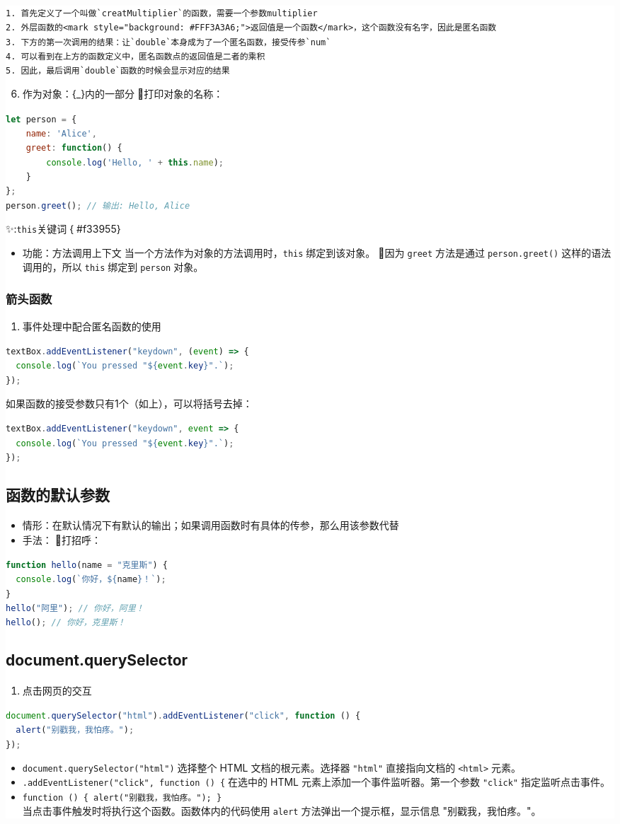 	1. 首先定义了一个叫做`creatMultiplier`的函数，需要一个参数multiplier
	2. 外层函数的<mark style="background: #FFF3A3A6;">返回值是一个函数</mark>，这个函数没有名字，因此是匿名函数
	3. 下方的第一次调用的结果：让`double`本身成为了一个匿名函数，接受传参`num`
	4. 可以看到在上方的函数定义中，匿名函数点的返回值是二者的乘积
	5. 因此，最后调用`double`函数的时候会显示对应的结果

6. 作为对象：{\_}内的一部分
🌰打印对象的名称：
```js
let person = {
    name: 'Alice',
    greet: function() {
        console.log('Hello, ' + this.name);
    }
};
person.greet(); // 输出: Hello, Alice
```
✨:`this`关键词
{ #f33955}

- 功能：方法调用上下文
	 当一个方法作为对象的方法调用时，`this` 绑定到该对象。
	 🌰因为 `greet` 方法是通过 `person.greet()` 这样的语法调用的，所以 `this` 绑定到 `person` 对象。
### 箭头函数
1. 事件处理中配合匿名函数的使用
```js
textBox.addEventListener("keydown", (event) => {
  console.log(`You pressed "${event.key}".`);
});
```
如果函数的接受参数只有1个（如上），可以将括号去掉：
```js
textBox.addEventListener("keydown", event => {
  console.log(`You pressed "${event.key}".`);
});
```

## 函数的默认参数
- 情形：在默认情况下有默认的输出；如果调用函数时有具体的传参，那么用该参数代替
- 手法：
🌰打招呼：
```js
function hello(name = "克里斯") {
  console.log(`你好，${name}！`);
}
hello("阿里"); // 你好，阿里！
hello(); // 你好，克里斯！
```
## document.querySelector
1. 点击网页的交互
```js
document.querySelector("html").addEventListener("click", function () {
  alert("别戳我，我怕疼。");
});
```
- `document.querySelector("html")` 
	选择整个 HTML 文档的根元素。选择器 `"html"` 直接指向文档的 `<html>` 元素。
- `.addEventListener("click", function () {` 
	在选中的 HTML 元素上添加一个事件监听器。第一个参数 `"click"` 指定监听点击事件。
- `function () { alert("别戳我，我怕疼。"); }`  
	当点击事件触发时将执行这个函数。函数体内的代码使用 `alert` 方法弹出一个提示框，显示信息 "别戳我，我怕疼。"。

